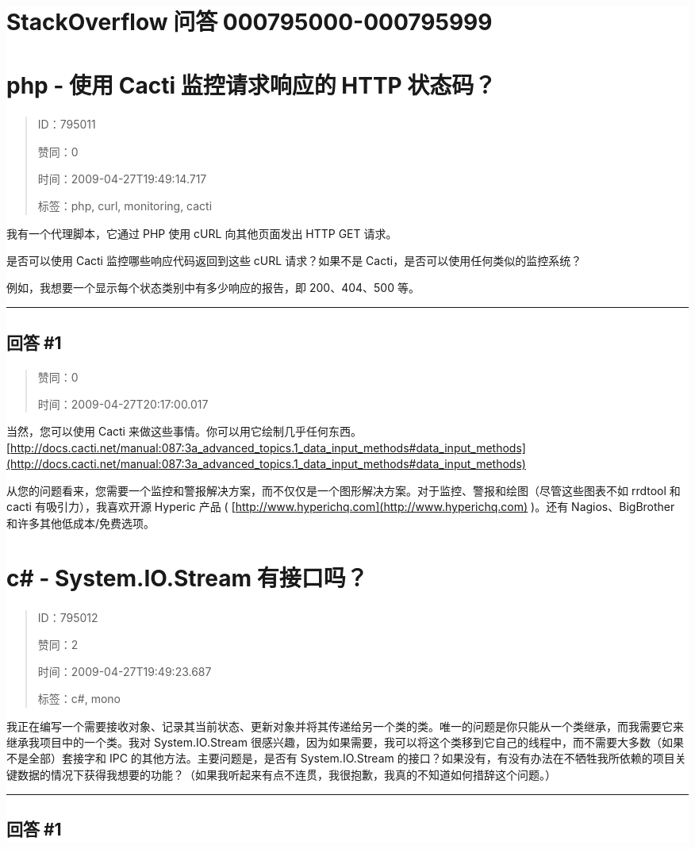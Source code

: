 # StackOverflow 问答 000795000-000795999

# php - 使用 Cacti 监控请求响应的 HTTP 状态码？

> ID：795011
> 
> 赞同：0
> 
> 时间：2009-04-27T19:49:14.717
> 
> 标签：php, curl, monitoring, cacti

我有一个代理脚本，它通过 PHP 使用 cURL 向其他页面发出 HTTP GET 请求。

是否可以使用 Cacti 监控哪些响应代码返回到这些 cURL 请求？如果不是 Cacti，是否可以使用任何类似的监控系统？

例如，我想要一个显示每个状态类别中有多少响应的报告，即 200、404、500 等。

* * *

## 回答 #1

> 赞同：0
> 
> 时间：2009-04-27T20:17:00.017

当然，您可以使用 Cacti 来做这些事情。你可以用它绘制几乎任何东西。 [http://docs.cacti.net/manual:087:3a_advanced_topics.1_data_input_methods#data_input_methods](http://docs.cacti.net/manual:087:3a_advanced_topics.1_data_input_methods#data_input_methods)

从您的问题看来，您需要一个监控和警报解决方案，而不仅仅是一个图形解决方案。对于监控、警报和绘图（尽管这些图表不如 rrdtool 和 cacti 有吸引力），我喜欢开源 Hyperic 产品 ( [http://www.hyperichq.com](http://www.hyperichq.com) )。还有 Nagios、BigBrother 和许多其他低成本/免费选项。

# c# - System.IO.Stream 有接口吗？

> ID：795012
> 
> 赞同：2
> 
> 时间：2009-04-27T19:49:23.687
> 
> 标签：c#, mono

我正在编写一个需要接收对象、记录其当前状态、更新对象并将其传递给另一个类的类。唯一的问题是你只能从一个类继承，而我需要它来继承我项目中的一个类。我对 System.IO.Stream 很感兴趣，因为如果需要，我可以将这个类移到它自己的线程中，而不需要大多数（如果不是全部）套接字和 IPC 的其他方法。主要问题是，是否有 System.IO.Stream 的接口？如果没有，有没有办法在不牺牲我所依赖的项目关键数据的情况下获得我想要的功能？（如果我听起来有点不连贯，我很抱歉，我真的不知道如何措辞这个问题。）

* * *

## 回答 #1
